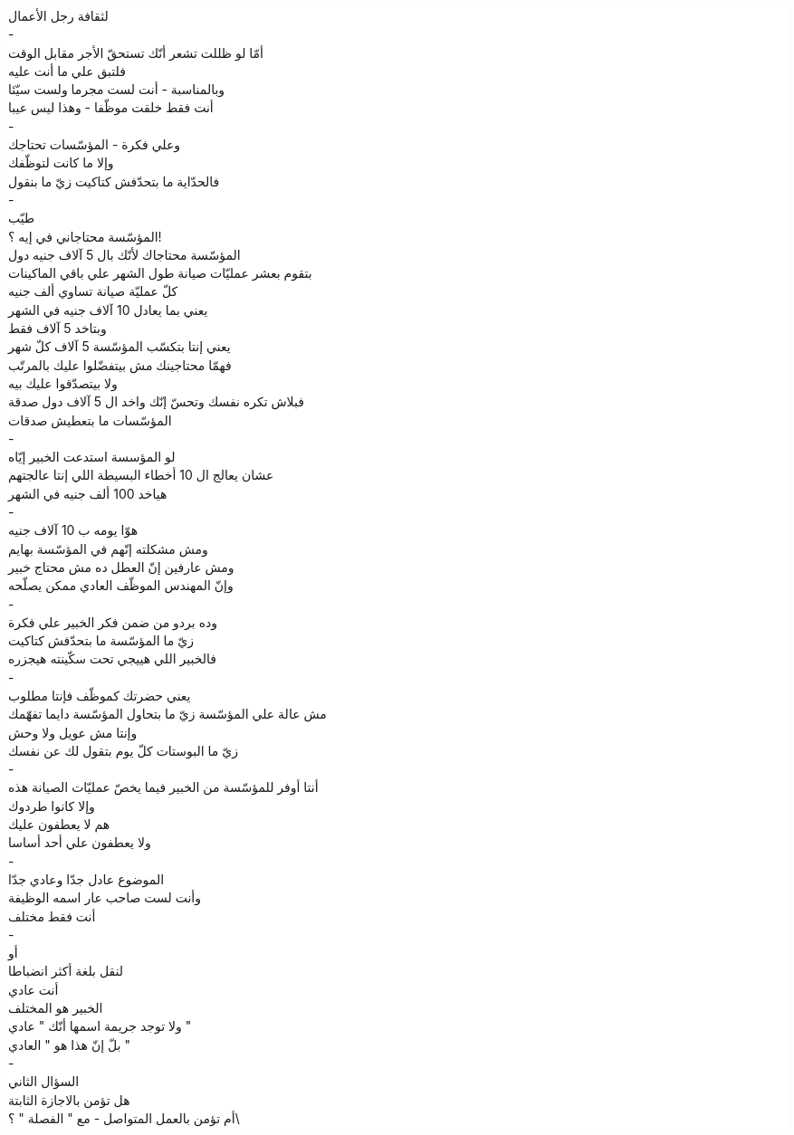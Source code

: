 لثقافة رجل الأعمال\
-\
أمّا لو ظللت تشعر أنّك تستحقّ الأجر مقابل الوقت\
فلتبق علي ما أنت عليه\
وبالمناسبة - أنت لست مجرما ولست سيّئا\
أنت فقط خلقت موظّفا - وهذا ليس عيبا\
-\
وعلي فكرة - المؤسّسات تحتاجك\
وإلا ما كانت لتوظّفك\
فالحدّاية ما بتحدّفش كتاكيت زيّ ما بنقول\
-\
طيّب\
المؤسّسة محتاجاني في إيه ؟!\
المؤسّسة محتاجاك لأنّك بال 5 آلاف جنيه دول\
بتقوم بعشر عمليّات صيانة طول الشهر علي باقي
الماكينات\
كلّ عمليّة صيانة تساوي ألف جنيه\
يعني بما يعادل 10 آلاف جنيه في الشهر\
وبتاخد 5 آلاف فقط\
يعني إنتا بتكسّب المؤسّسة 5 آلاف كلّ شهر\
فهمّا محتاجينك مش بيتفضّلوا عليك بالمرتّب\
ولا بيتصدّقوا عليك بيه\
فبلاش تكره نفسك وتحسّ إنّك واخد ال 5 آلاف دول صدقة\
المؤسّسات ما بتعطيش صدقات\
-\
لو المؤسسة استدعت الخبير إيّاه\
عشان يعالج ال 10 أخطاء البسيطة اللي إنتا عالجتهم\
هياخد 100 ألف جنيه في الشهر\
-\
هوّا يومه ب 10 آلاف جنيه\
ومش مشكلته إنّهم في المؤسّسة بهايم\
ومش عارفين إنّ العطل ده مش محتاج خبير\
وإنّ المهندس الموظّف العادي ممكن يصلّحه\
-\
وده بردو من ضمن فكر الخبير علي فكرة\
زيّ ما المؤسّسة ما بتحدّفش كتاكيت\
فالخبير اللي هييجي تحت سكّينته هيجزره\
-\
يعني حضرتك كموظّف فإنتا مطلوب\
مش عالة علي المؤسّسة زيّ ما بتحاول المؤسّسة دايما
تفهّمك\
وإنتا مش عويل ولا وحش\
زيّ ما البوستات كلّ يوم بتقول لك عن نفسك\
-\
أنتا أوفر للمؤسّسة من الخبير فيما يخصّ عمليّات الصيانة
هذه\
وإلا كانوا طردوك\
هم لا يعطفون عليك\
ولا يعطفون علي أحد أساسا\
-\
الموضوع عادل جدّا وعادي جدّا\
وأنت لست صاحب عار اسمه الوظيفة\
أنت فقط مختلف\
-\
أو\
لنقل بلغة أكثر انضباطا\
أنت عادي\
الخبير هو المختلف\
ولا توجد جريمة اسمها أنّك \" عادي \"\
بلّ إنّ هذا هو \" العادي \"\
-\
السؤال الثاني\
هل تؤمن بالاجازة الثابتة\
أم تؤمن بالعمل المتواصل - مع \" الفصلة \" ؟\